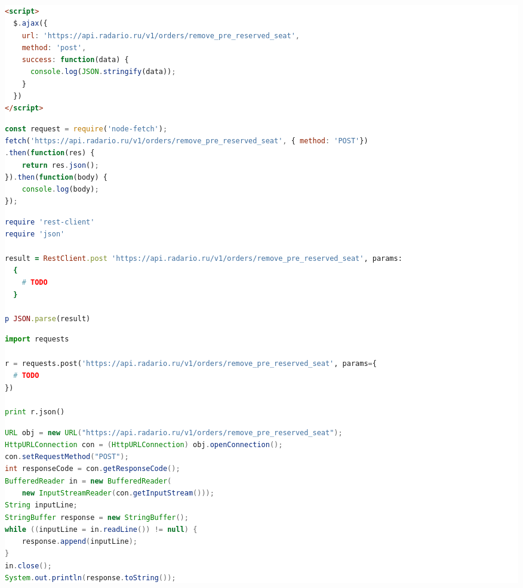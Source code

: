 ````html
<script>
  $.ajax({
    url: 'https://api.radario.ru/v1/orders/remove_pre_reserved_seat',
    method: 'post',
    success: function(data) {
      console.log(JSON.stringify(data));
    }
  })
</script>
````

````javascript
const request = require('node-fetch');
fetch('https://api.radario.ru/v1/orders/remove_pre_reserved_seat', { method: 'POST'})
.then(function(res) {
    return res.json();
}).then(function(body) {
    console.log(body);
});
````

````ruby
require 'rest-client'
require 'json'

result = RestClient.post 'https://api.radario.ru/v1/orders/remove_pre_reserved_seat', params:
  {
    # TODO
  }

p JSON.parse(result)
````

````python
import requests

r = requests.post('https://api.radario.ru/v1/orders/remove_pre_reserved_seat', params={
  # TODO
})

print r.json()
````

````java
URL obj = new URL("https://api.radario.ru/v1/orders/remove_pre_reserved_seat");
HttpURLConnection con = (HttpURLConnection) obj.openConnection();
con.setRequestMethod("POST");
int responseCode = con.getResponseCode();
BufferedReader in = new BufferedReader(
    new InputStreamReader(con.getInputStream()));
String inputLine;
StringBuffer response = new StringBuffer();
while ((inputLine = in.readLine()) != null) {
    response.append(inputLine);
}
in.close();
System.out.println(response.toString());
````
